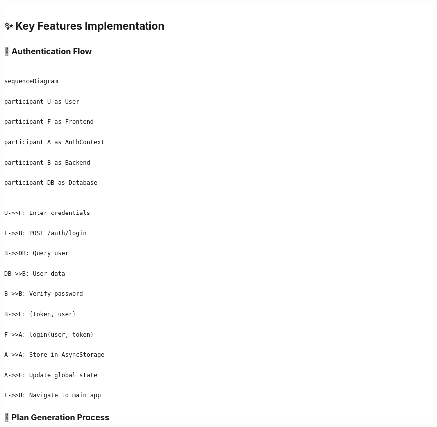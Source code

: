 

---



## ✨ Key Features Implementation



### 🔐 Authentication Flow



```mermaid

sequenceDiagram

participant U as User

participant F as Frontend

participant A as AuthContext

participant B as Backend

participant DB as Database


U->>F: Enter credentials

F->>B: POST /auth/login

B->>DB: Query user

DB->>B: User data

B->>B: Verify password

B->>F: {token, user}

F->>A: login(user, token)

A->>A: Store in AsyncStorage

A->>F: Update global state

F->>U: Navigate to main app

```



### 🤖 Plan Generation Process

